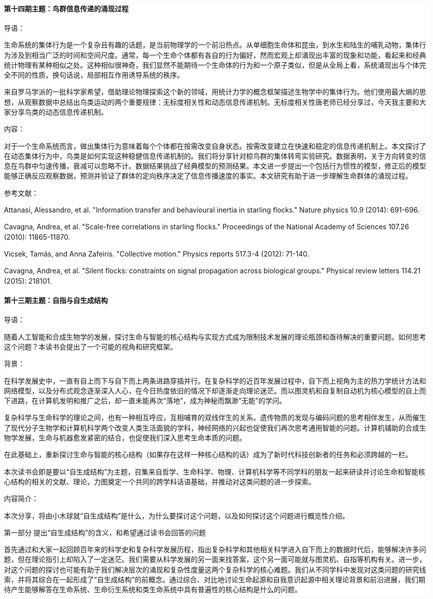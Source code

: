 #### 第十四期主题：鸟群信息传递的涌现过程

导语：

生命系统的集体行为是一个复杂且有趣的话题，是当前物理学的一个前沿热点。从单细胞生命体和昆虫，到水生和陆生的哺乳动物，集体行为涉及到相当广泛的时间和空间尺度。通常，每一个生命个体都有各自的行为偏好，然而宏观上却涌现出丰富的现象和功能，看起来和经典统计物理有某种相似之处。这种相似很神奇，我们显然不能期待一个生命体的行为和一个原子类似，但是从全局上看，系统涌现出与个体完全不同的性质，换句话说，局部相互作用诱导系统的秩序。

来自罗马学派的一批科学家希望，借助理论物理探索这个新的领域，用统计力学的概念框架描述生物学中的集体行为。他们使用最大熵的思想，从观察数据中总结出鸟类运动的两个重要规律：无标度相关性和动态信息传递机制。无标度相关性唐老师已经分享过，今天我主要和大家分享鸟类的动态信息传递机制。



内容：

对于一个生命系统而言，做出集体行为意味着每个个体都在按需改变自身状态。按需改变建立在快速和稳定的信息传递机制上。本文探讨了在动态集体行为中，鸟类是如何实现这种稳健信息传递机制的。我们将分享针对椋鸟群的集体转弯实验研究。数据表明，关于方向转变的信息在鸟群中匀速传播，衰减可以忽略不计。数据结果挑战了经典模型的预测结果。本文进一步提出一个包括行为惯性的模型，修正后的模型能够正确反应观察数据，预测并验证了群体的定向秩序决定了信息传播速度的事实。本文研究有助于进一步理解生命群体的涌现过程。



参考文献：

Attanasi, Alessandro, et al. "Information transfer and behavioural inertia in starling flocks." Nature physics 10.9 (2014): 691-696.

Cavagna, Andrea, et al. "Scale-free correlations in starling flocks." Proceedings of the National Academy of Sciences 107.26 (2010): 11865-11870.

Vicsek, Tamás, and Anna Zafeiris. "Collective motion." Physics reports 517.3-4 (2012): 71-140.

Cavagna, Andrea, et al. "Silent flocks: constraints on signal propagation across biological groups." Physical review letters 114.21 (2015): 218101.

#### 第十三期主题：自指与自生成结构

导语： 

随着人工智能和合成生物学的发展，探讨生命与智能的核心结构与实现方式成为限制技术发展的理论瓶颈和亟待解决的重要问题。如何思考这个问题？本读书会提出了一个可能的视角和研究框架。

背景：

在科学发展史中，一直有自上而下与自下而上两条进路穿插并行。在复杂科学的近百年发展过程中，自下而上视角为主的热力学统计方法和网络模型，以及分布式观念逐渐深入人心，在今日热度依旧的情况下却逐渐走向理论迷茫。而以图灵机和自复制自动机为核心模型的自上而下进路，在计算机发明和推广之后，却一直未能再次“落地”，成为神秘而飘渺“无能”的学问。

复杂科学与生命科学的理论之间，也有一种相互呼应，互相哺育的双线伴生的关系。遗传物质的发现与编码问题的思考相伴发生，从而催生了现代分子生物学和计算机科学两个改变人类生活面貌的学科，神经网络的兴起也促使我们再次思考通用智能的问题。计算机辅助的合成生物学发展，生命与机器愈发紧密的结合，也促使我们深入思考生命本质的问题。

在此基础上，重新探讨生命与智能的核心结构（如果存在这样一种核心结构的话）成为了新时代科技创新者的任务和必须跨越的一栏。

本次读书会即是要以“自生成结构”为主题，召集来自哲学、生命科学、物理、计算机科学等不同学科的朋友一起来研读并讨论生命和智能核心结构的相关的文献、理论，力图奠定一个共同的跨学科话语基础，并推动对这类问题的进一步探索。



内容简介：

本次分享，将由小木球就“自生成结构”是什么，为什么要探讨这个问题，以及如何探讨这个问题进行概览性介绍。

第一部分 提出“自生成结构”的含义，和希望通过读书会回答的问题

首先通过和大家一起回顾百年来的科学史和复杂科学发展历程，指出复杂科学和其他相关科学进入自下而上的数据时代后，能够解决许多问题，但在理论指引上却陷入了一定迷茫。我们需要从科学发展的另一面来找答案，这个另一面可能就与图灵机、自指等机构有关。进一步，对这个问题的探讨也可能有助于我们解决层次的涌现和复杂性度量这两个复杂科学的核心难题。我们从不同学科中发现对这类问题的研究线索，并将其综合在一起形成了“自生成结构”的前概念。通过综合、对比地讨论生命起源和自我意识起源中相关理论背景和前沿进展，我们期待产生能够解答在生命系统、生命衍生系统和类生命系统中具有普遍性的核心结构是什么的问题。
